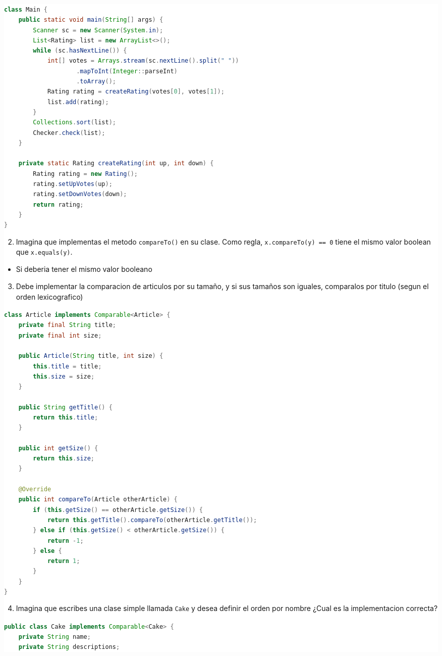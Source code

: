 ~~~java
class Main {
    public static void main(String[] args) {
        Scanner sc = new Scanner(System.in);
        List<Rating> list = new ArrayList<>();
        while (sc.hasNextLine()) {
            int[] votes = Arrays.stream(sc.nextLine().split(" "))
                    .mapToInt(Integer::parseInt)
                    .toArray();
            Rating rating = createRating(votes[0], votes[1]);
            list.add(rating);
        }
        Collections.sort(list);
        Checker.check(list);
    }

    private static Rating createRating(int up, int down) {
        Rating rating = new Rating();
        rating.setUpVotes(up);
        rating.setDownVotes(down);
        return rating;
    }
}
~~~
2. Imagina que implementas el metodo `compareTo()` en su clase. Como regla, `x.compareTo(y) == 0` tiene el mismo valor boolean que `x.equals(y)`.
- Si deberia tener el mismo valor booleano
3. Debe implementar la comparacion de articulos por su tamaño, y si sus tamaños son iguales, comparalos por titulo (segun el orden lexicografico)
~~~java
class Article implements Comparable<Article> {
    private final String title;
    private final int size;

    public Article(String title, int size) {
        this.title = title;
        this.size = size;
    }

    public String getTitle() {
        return this.title;
    }

    public int getSize() {
        return this.size;
    }

    @Override
    public int compareTo(Article otherArticle) {
        if (this.getSize() == otherArticle.getSize()) {
            return this.getTitle().compareTo(otherArticle.getTitle());
        } else if (this.getSize() < otherArticle.getSize()) {
            return -1;
        } else {
            return 1;
        }
    }
}
~~~
4. Imagina que escribes una clase simple llamada `Cake` y desea definir el orden por nombre ¿Cual es la implementacion correcta?
~~~java
public class Cake implements Comparable<Cake> {
    private String name;
    private String descriptions;
~~~